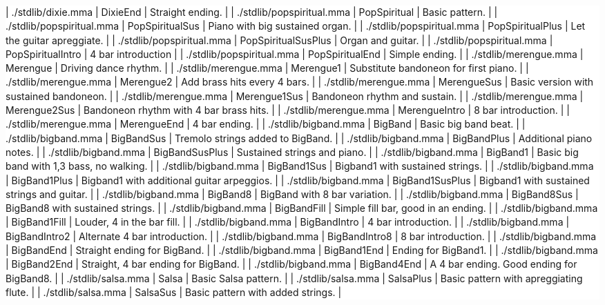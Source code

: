 | ./stdlib/dixie.mma | DixieEnd | Straight ending. |
| ./stdlib/popspiritual.mma | PopSpiritual | Basic pattern. |
| ./stdlib/popspiritual.mma | PopSpiritualSus | Piano with big sustained organ. |
| ./stdlib/popspiritual.mma | PopSpiritualPlus | Let the guitar apreggiate. |
| ./stdlib/popspiritual.mma | PopSpiritualSusPlus | Organ and guitar. |
| ./stdlib/popspiritual.mma | PopSpiritualIntro | 4 bar introduction |
| ./stdlib/popspiritual.mma | PopSpiritualEnd | Simple ending. |
| ./stdlib/merengue.mma | Merengue | Driving dance rhythm. |
| ./stdlib/merengue.mma | Merengue1 | Substitute bandoneon for first piano. |
| ./stdlib/merengue.mma | Merengue2 | Add brass hits every 4 bars. |
| ./stdlib/merengue.mma | MerengueSus | Basic version with sustained bandoneon. |
| ./stdlib/merengue.mma | Merengue1Sus | Bandoneon rhythm and sustain. |
| ./stdlib/merengue.mma | Merengue2Sus | Bandoneon rhythm with 4 bar brass hits. |
| ./stdlib/merengue.mma | MerengueIntro | 8 bar introduction. |
| ./stdlib/merengue.mma | MerengueEnd | 4 bar ending. |
| ./stdlib/bigband.mma | BigBand | Basic big band beat. |
| ./stdlib/bigband.mma | BigBandSus | Tremolo strings added to BigBand. |
| ./stdlib/bigband.mma | BigBandPlus  | Additional piano notes. |
| ./stdlib/bigband.mma | BigBandSusPlus | Sustained strings and piano. |
| ./stdlib/bigband.mma | BigBand1 | Basic big band with 1,3 bass, no walking. |
| ./stdlib/bigband.mma | BigBand1Sus  | Bigband1 with sustained strings. |
| ./stdlib/bigband.mma | BigBand1Plus  | Bigband1 with additional guitar arpeggios. |
| ./stdlib/bigband.mma | BigBand1SusPlus | Bigband1 with sustained strings and guitar. |
| ./stdlib/bigband.mma | BigBand8 | BigBand with 8 bar variation. |
| ./stdlib/bigband.mma | BigBand8Sus | BigBand8 with sustained strings. |
| ./stdlib/bigband.mma | BigBandFill | Simple fill bar, good in an ending. |
| ./stdlib/bigband.mma | BigBand1Fill | Louder, 4 in the bar fill. |
| ./stdlib/bigband.mma | BigBandIntro  | 4 bar introduction. |
| ./stdlib/bigband.mma | BigBandIntro2  | Alternate 4 bar introduction. |
| ./stdlib/bigband.mma | BigBandIntro8  | 8 bar introduction. |
| ./stdlib/bigband.mma | BigBandEnd | Straight ending for BigBand. |
| ./stdlib/bigband.mma | BigBand1End | Ending for BigBand1. |
| ./stdlib/bigband.mma | BigBand2End | Straight, 4 bar ending for BigBand. |
| ./stdlib/bigband.mma | BigBand4End  | A 4 bar ending. Good ending for BigBand8. |
| ./stdlib/salsa.mma | Salsa  | Basic Salsa pattern. |
| ./stdlib/salsa.mma | SalsaPlus | Basic pattern with apreggiating flute. |
| ./stdlib/salsa.mma | SalsaSus | Basic pattern with added strings. |